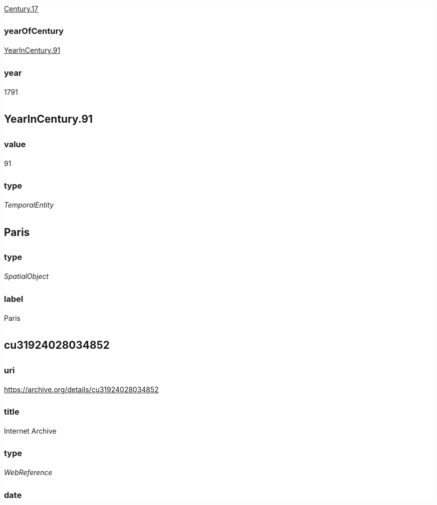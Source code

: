 
[Century.17](#Century.17)

### yearOfCentury


[YearInCentury.91](#YearInCentury.91)

### year


1791

## YearInCentury.91

### value


91

### type


*TemporalEntity*

## Paris

### type


*SpatialObject*

### label


Paris

## cu31924028034852

### uri


https://archive.org/details/cu31924028034852

### title


Internet Archive

### type


*WebReference*

### date
